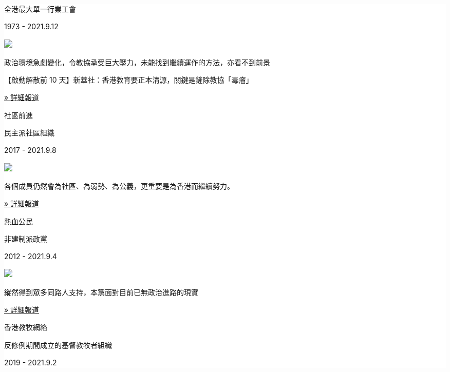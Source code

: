 全港最大單一行業工會

1973 - 2021.9.12

![](http://web.archive.org/web/2020im_/https://interactive.thestandnews.com/2021/09/disbanded-groups/placeholder.jpg?xdtfcygvuhb)

政治環境急劇變化，令教協承受巨大壓力，未能找到繼續運作的方法，亦看不到前景

【啟動解散前 10 天】新華社：香港教育要正本清源，關鍵是鏟除教協「毒瘤」

[» 詳細報道](../../society/%E6%95%99%E5%8D%94%E8%A7%A3%E6%95%A3%E5%89%B5%E6%9C%83%E9%96%8B%E5%AE%97%E6%98%8E%E7%BE%A9%E4%BF%83%E9%80%B2%E6%B0%91%E4%B8%BB-%E5%8F%83%E8%88%87%E7%A4%BE%E6%9C%83%E9%81%8B%E5%8B%95-48-%E5%B9%B4-%E7%B5%82%E8%83%8C%E8%B2%A0%E6%94%BF%E6%B2%BB%E5%9C%98%E9%AB%94%E7%BD%AA%E5%90%8D%E8%A2%AB%E5%B0%81%E6%AE%BA)

<video data-poster="https://interactive.thestandnews.com/2021/09/disbanded-groups/rendered/社區前進.jpg" data-src="https://interactive.thestandnews.com/2021/09/disbanded-groups/rendered/社區前進.mp4" muted="" playsinline=""></video>

社區前進

民主派社區組織

2017 - 2021.9.8

![](http://web.archive.org/web/2020im_/https://interactive.thestandnews.com/2021/09/disbanded-groups/placeholder.jpg?xdtfcygvuhb)

各個成員仍然會為社區、為弱勢、為公義，更重要是為香港而繼續努力。

[» 詳細報道](../../society/%E7%A4%BE%E5%8D%80%E5%89%8D%E9%80%B2%E5%AE%A3%E4%BD%88%E8%A7%A3%E6%95%A3-%E6%88%90%E5%93%A1%E6%9E%97%E5%85%86%E5%BD%AC%E6%93%9A%E5%A0%B1%E6%97%A5%E5%89%8D%E8%A2%AB%E5%BB%89%E7%BD%B2%E6%8B%98%E6%8D%95)

<video data-poster="https://interactive.thestandnews.com/2021/09/disbanded-groups/rendered/熱血公民.jpg" data-src="https://interactive.thestandnews.com/2021/09/disbanded-groups/rendered/熱血公民.mp4" muted="" playsinline=""></video>

熱血公民

非建制派政黨

2012 - 2021.9.4

![](http://web.archive.org/web/2020im_/https://interactive.thestandnews.com/2021/09/disbanded-groups/placeholder.jpg?xdtfcygvuhb)

縱然得到眾多同路人支持，本黨面對目前已無政治進路的現實

[» 詳細報道](../../politics/%E7%86%B1%E8%A1%80%E5%85%AC%E6%B0%91%E5%8D%B3%E6%97%A5%E8%A7%A3%E6%95%A3-%E5%89%B5%E7%AB%8B%E9%80%BE-9-%E5%B9%B4-%E6%AD%B7%E5%85%A7%E9%83%A8%E7%B3%BE%E7%B4%9B-%E8%B7%AF%E7%B7%9A%E5%B1%A2%E5%8F%97%E8%B3%AA%E7%96%91)

<video data-poster="https://interactive.thestandnews.com/2021/09/disbanded-groups/rendered/香港教牧網絡.jpg" data-src="https://interactive.thestandnews.com/2021/09/disbanded-groups/rendered/香港教牧網絡.mp4" muted="" playsinline=""></video>

香港教牧網絡

反修例期間成立的基督教牧者組織

2019 - 2021.9.2
